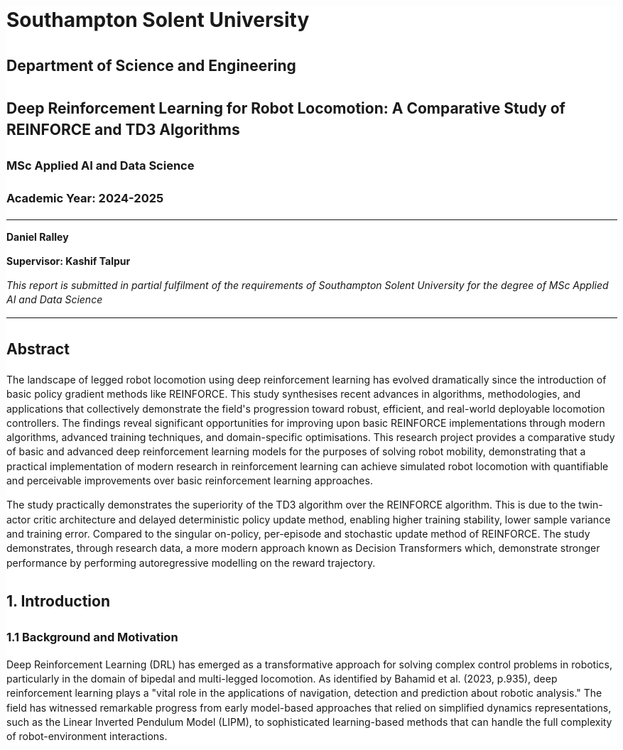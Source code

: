 # Southampton Solent University
## Department of Science and Engineering

## Deep Reinforcement Learning for Robot Locomotion: A Comparative Study of REINFORCE and TD3 Algorithms

### MSc Applied AI and Data Science
### Academic Year: 2024-2025

----

**Daniel Ralley**

**Supervisor: Kashif Talpur**

*This report is submitted in partial fulfilment of the requirements of Southampton Solent  University for the degree of MSc Applied AI and Data Science*

----

## Abstract

The landscape of legged robot locomotion using deep reinforcement learning has evolved dramatically since the introduction of basic policy gradient methods like REINFORCE. This study synthesises recent advances in algorithms, methodologies, and applications that collectively demonstrate the field's progression toward robust, efficient, and real-world deployable locomotion controllers. The findings reveal significant opportunities for improving upon basic REINFORCE implementations through modern algorithms, advanced training techniques, and domain-specific optimisations. This research project provides a comparative study of basic and advanced deep reinforcement learning models for the purposes of solving robot mobility, demonstrating that a practical implementation of modern research in reinforcement learning can achieve simulated robot locomotion with quantifiable and perceivable improvements over basic reinforcement learning approaches.

The study practically demonstrates the superiority of the TD3 algorithm over the REINFORCE algorithm. This is due to the twin-actor critic architecture and delayed deterministic policy update method, enabling higher training stability, lower sample variance and training error. Compared to the singular on-policy, per-episode and stochastic update method of REINFORCE. The study demonstrates, through research data, a more modern approach known as Decision Transformers which, demonstrate stronger performance by performing autoregressive modelling on the reward trajectory.

## 1. Introduction

### 1.1 Background and Motivation

Deep Reinforcement Learning (DRL) has emerged as a transformative approach for solving complex control problems in robotics, particularly in the domain of bipedal and multi-legged locomotion. As identified by Bahamid et al. (2023, p.935), deep reinforcement learning plays a "vital role in the applications of navigation, detection and prediction about robotic analysis." The field has witnessed remarkable progress from early model-based approaches that relied on simplified dynamics representations, such as the Linear Inverted Pendulum Model (LIPM), to sophisticated learning-based methods that can handle the full complexity of robot-environment interactions.
